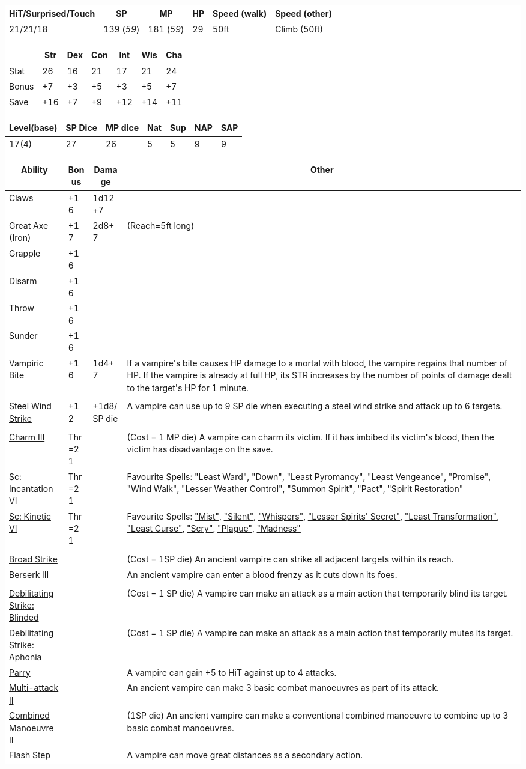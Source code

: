 |HiT/Surprised/Touch|SP|MP|HP|Speed (walk)|Speed (other)|
|-|-|-|-|-|-|
|21/21/18|139 (*59*)|181 (*59*)|29|50ft|Climb (50ft)|

||Str|Dex|Con|Int|Wis|Cha|
|-|-|-|-|-|-|-|
|Stat|26|16|21|17|21|24|
|Bonus|+7|+3|+5|+3|+5|+7|
|Save|+16|+7|+9|+12|+14|+11|

|Level(base)|SP Dice|MP dice|Nat|Sup|NAP|SAP|
|-|-|-|-|-|-|-|
|17(4)|27|26|5|5|9|9|

|Ability|Bonus|Damage|Other|
|-|-|-|-|
|Claws|+16|1d12+7||
|Great Axe (Iron)|+17|2d8+7|(Reach=5ft long)|
|Grapple|+16|||
|Disarm|+16|||
|Throw|+16|||
|Sunder|+16|||
|Vampiric Bite|+16|1d4+7|If a vampire's bite causes HP damage to а mortal with blood, the vampire regains that number of HP. If the vampire is already at full HP, its STR increases by the number of points of damage dealt to the target's HP for 1 minute.|
|||||
|[Steel Wind Strike](../06-abilities.md#steel-wind-strike)|+12|+1d8/SP die|A vampire can use up to 9 SP die when executing a steel wind strike and attack up to 6 targets.|
|||||
|[Charm III](../06-abilities.md#charm-i-iv)|Thr=21||(Cost = 1 MP die) A vampire can charm its victim. If it has imbibed its victim's blood, then the victim has disadvantage on the save.|
|[Sc: Incantation VI](../06-abilities.md#spellcasting-local)|Thr=21||Favourite Spells: ["Least Ward"](../08-spell-list.md#least-ward), ["Down"](../08-spell-list.md#down), ["Least Pyromancy"](../08-spell-list.md#least-pyromancy), ["Least Vengeance"](../08-spell-list.md#least-vengeance), ["Promise"](../08-spell-list.md#promise), ["Wind Walk"](../08-spell-list.md#wind-walk), ["Lesser Weather Control"](../08-spell-list.md#lesser-weather-control), ["Summon Spirit"](../08-spell-list.md#summon-spirit), ["Pact"](../08-spell-list.md#pact), ["Spirit Restoration"](../08-spell-list.md#spirit-restoration)|
|[Sc: Kinetic VI](../06-abilities.md#spellcasting-local)|Thr=21||Favourite Spells: ["Mist"](../08-spell-list.md#mist), ["Silent"](../08-spell-list.md#silent), ["Whispers"](../08-spell-list.md#whispers), ["Lesser Spirits' Secret"](../08-spell-list.md#spirits-secret), ["Least Transformation"](../08-spell-list.md#least-transformation), ["Least Curse"](../08-spell-list.md#least-curse), ["Scry"](../08-spell-list.md#scry), ["Plague"](../08-spell-list.md#plague), ["Madness"](../08-spell-list.md#madness)|
|||||
|[Broad Strike](../06-abilities.md#broad-strike)|||(Cost = 1SP die) An ancient vampire can strike all adjacent targets within its reach.|
|[Berserk III](../06-abilities.md#berserk-i-v)|||An ancient vampire can enter a blood frenzy as it cuts down its foes.|
|||||
|[Debilitating Strike: Blinded](../06-abilities.md#debilitating-strike)|||(Cost = 1 SP die) A vampire can make an attack as a main action that temporarily blind its target.|
|[Debilitating Strike: Aphonia](../06-abilities.md#debilitating-strike)|||(Cost = 1 SP die) A vampire can make an attack as a main action that temporarily mutes its target.|
|[Parry](../06-abilities.md#parry)|||A vampire can gain +5 to HiT against up to 4 attacks.|
|[Multi-attack II](../06-abilities.md#multi-attack-i-iii)|||An ancient vampire can make 3 basic combat manoeuvres as part of its attack.|
|[Combined Manoeuvre II](../06-abilities.md#combined-manoeuvre-i-v)|||(1SP die) An ancient vampire can make a conventional combined manoeuvre to combine up to 3 basic combat manoeuvres.|
|[Flash Step](../06-abilities.md#flash-step)|||A vampire can move great distances as a secondary action.|